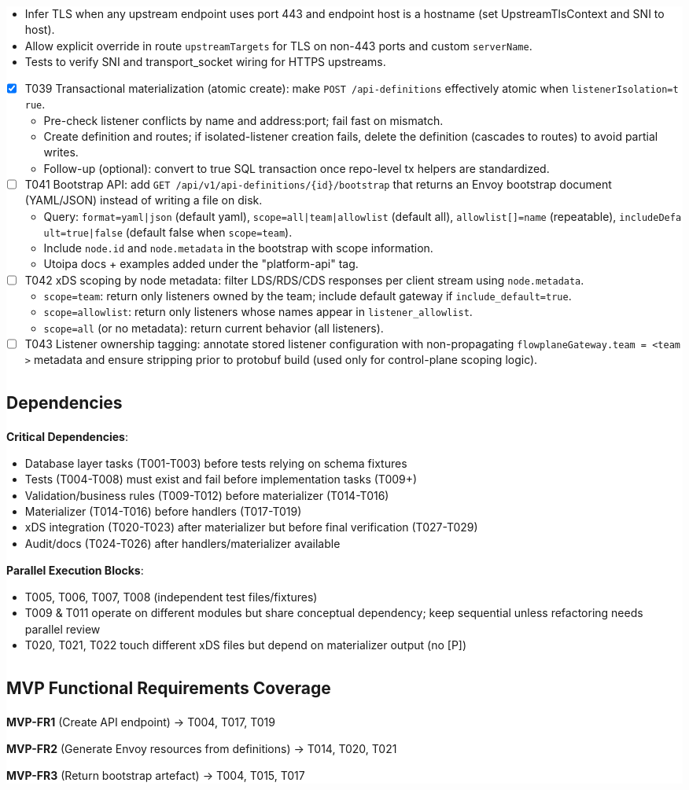   - Infer TLS when any upstream endpoint uses port 443 and endpoint host is a hostname (set UpstreamTlsContext and SNI to host).
  - Allow explicit override in route `upstreamTargets` for TLS on non-443 ports and custom `serverName`.
  - Tests to verify SNI and transport_socket wiring for HTTPS upstreams.
- [x] T039 Transactional materialization (atomic create): make `POST /api-definitions` effectively atomic when `listenerIsolation=true`.
   - Pre-check listener conflicts by name and address:port; fail fast on mismatch.
   - Create definition and routes; if isolated-listener creation fails, delete the definition (cascades to routes) to avoid partial writes.
   - Follow-up (optional): convert to true SQL transaction once repo-level tx helpers are standardized.
 - [ ] T041 Bootstrap API: add `GET /api/v1/api-definitions/{id}/bootstrap` that returns an Envoy bootstrap document (YAML/JSON) instead of writing a file on disk.
   - Query: `format=yaml|json` (default yaml), `scope=all|team|allowlist` (default all), `allowlist[]=name` (repeatable), `includeDefault=true|false` (default false when `scope=team`).
   - Include `node.id` and `node.metadata` in the bootstrap with scope information.
   - Utoipa docs + examples added under the "platform-api" tag.
 - [ ] T042 xDS scoping by node metadata: filter LDS/RDS/CDS responses per client stream using `node.metadata`.
   - `scope=team`: return only listeners owned by the team; include default gateway if `include_default=true`.
   - `scope=allowlist`: return only listeners whose names appear in `listener_allowlist`.
   - `scope=all` (or no metadata): return current behavior (all listeners).
 - [ ] T043 Listener ownership tagging: annotate stored listener configuration with non-propagating `flowplaneGateway.team = <team>` metadata and ensure stripping prior to protobuf build (used only for control-plane scoping logic).

## Dependencies

**Critical Dependencies**:
- Database layer tasks (T001-T003) before tests relying on schema fixtures
- Tests (T004-T008) must exist and fail before implementation tasks (T009+)
- Validation/business rules (T009-T012) before materializer (T014-T016)
- Materializer (T014-T016) before handlers (T017-T019)
- xDS integration (T020-T023) after materializer but before final verification (T027-T029)
- Audit/docs (T024-T026) after handlers/materializer available

**Parallel Execution Blocks**:
- T005, T006, T007, T008 (independent test files/fixtures)
- T009 & T011 operate on different modules but share conceptual dependency; keep sequential unless refactoring needs parallel review
- T020, T021, T022 touch different xDS files but depend on materializer output (no [P])

## MVP Functional Requirements Coverage

**MVP-FR1** (Create API endpoint) → T004, T017, T019

**MVP-FR2** (Generate Envoy resources from definitions) → T014, T020, T021

**MVP-FR3** (Return bootstrap artefact) → T004, T015, T017
